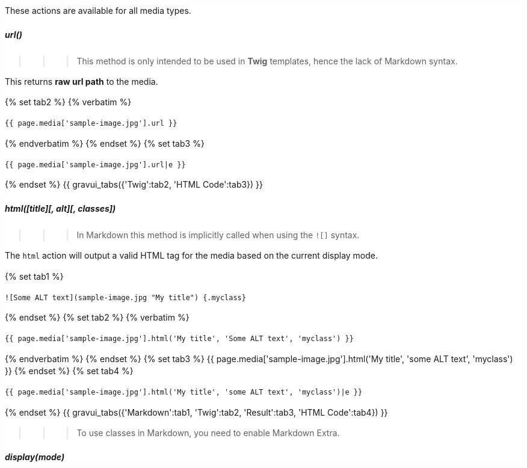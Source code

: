 These actions are available for all media types.

##### url()

>>> This method is only intended to be used in **Twig** templates, hence the lack of Markdown syntax.

This returns **raw url path** to the media.

{% set tab2 %}
{% verbatim %}
```
{{ page.media['sample-image.jpg'].url }}
```
{% endverbatim %}
{% endset %}
{% set tab3 %}
```
{{ page.media['sample-image.jpg'].url|e }}
```
{% endset %}
{{ gravui_tabs({'Twig':tab2, 'HTML Code':tab3}) }}


##### html([title][, alt][, classes])

>>> In Markdown this method is implicitly called when using the `![]` syntax.

The `html` action will output a valid HTML tag for the media based on the current display mode.

{% set tab1 %}
```
![Some ALT text](sample-image.jpg "My title") {.myclass}
```
{% endset %}
{% set tab2 %}
{% verbatim %}
```
{{ page.media['sample-image.jpg'].html('My title', 'Some ALT text', 'myclass') }}
```
{% endverbatim %}
{% endset %}
{% set tab3 %}
{{ page.media['sample-image.jpg'].html('My title', 'some ALT text', 'myclass') }}
{% endset %}
{% set tab4 %}
```
{{ page.media['sample-image.jpg'].html('My title', 'some ALT text', 'myclass')|e }}
```
{% endset %}
{{ gravui_tabs({'Markdown':tab1, 'Twig':tab2, 'Result':tab3, 'HTML Code':tab4}) }}

>>> To use classes in Markdown, you need to enable Markdown Extra.

<div></div>

##### display(mode)
